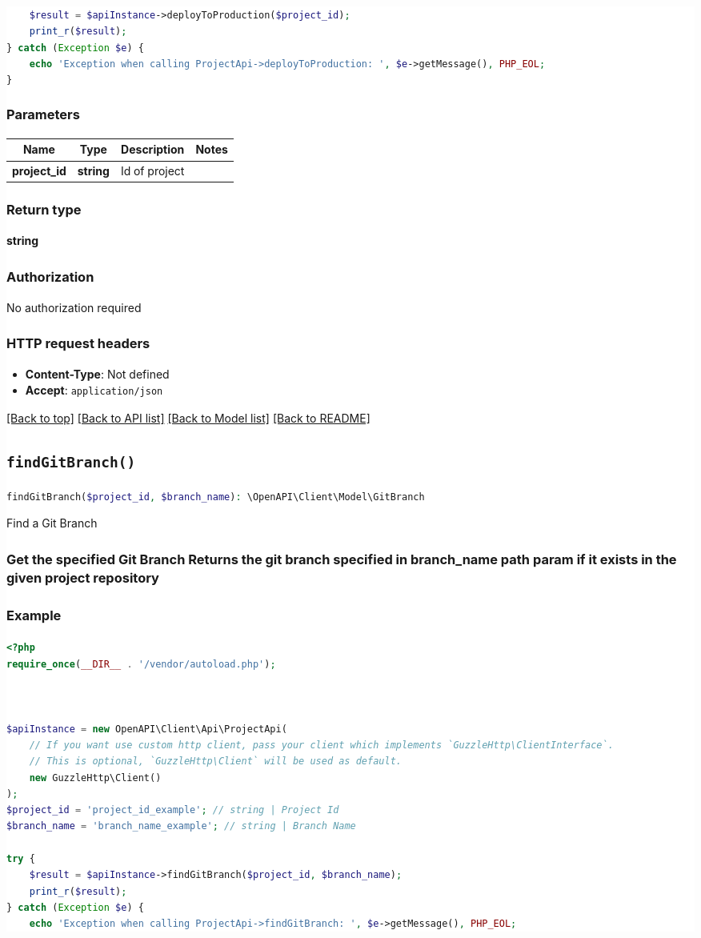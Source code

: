 ```php
    $result = $apiInstance->deployToProduction($project_id);
    print_r($result);
} catch (Exception $e) {
    echo 'Exception when calling ProjectApi->deployToProduction: ', $e->getMessage(), PHP_EOL;
}
```

### Parameters

| Name | Type | Description  | Notes |
| ------------- | ------------- | ------------- | ------------- |
| **project_id** | **string**| Id of project | |

### Return type

**string**

### Authorization

No authorization required

### HTTP request headers

- **Content-Type**: Not defined
- **Accept**: `application/json`

[[Back to top]](#) [[Back to API list]](../../README.md#endpoints)
[[Back to Model list]](../../README.md#models)
[[Back to README]](../../README.md)

## `findGitBranch()`

```php
findGitBranch($project_id, $branch_name): \OpenAPI\Client\Model\GitBranch
```

Find a Git Branch

### Get the specified Git Branch  Returns the git branch specified in branch_name path param if it exists in the given project repository

### Example

```php
<?php
require_once(__DIR__ . '/vendor/autoload.php');



$apiInstance = new OpenAPI\Client\Api\ProjectApi(
    // If you want use custom http client, pass your client which implements `GuzzleHttp\ClientInterface`.
    // This is optional, `GuzzleHttp\Client` will be used as default.
    new GuzzleHttp\Client()
);
$project_id = 'project_id_example'; // string | Project Id
$branch_name = 'branch_name_example'; // string | Branch Name

try {
    $result = $apiInstance->findGitBranch($project_id, $branch_name);
    print_r($result);
} catch (Exception $e) {
    echo 'Exception when calling ProjectApi->findGitBranch: ', $e->getMessage(), PHP_EOL;
```